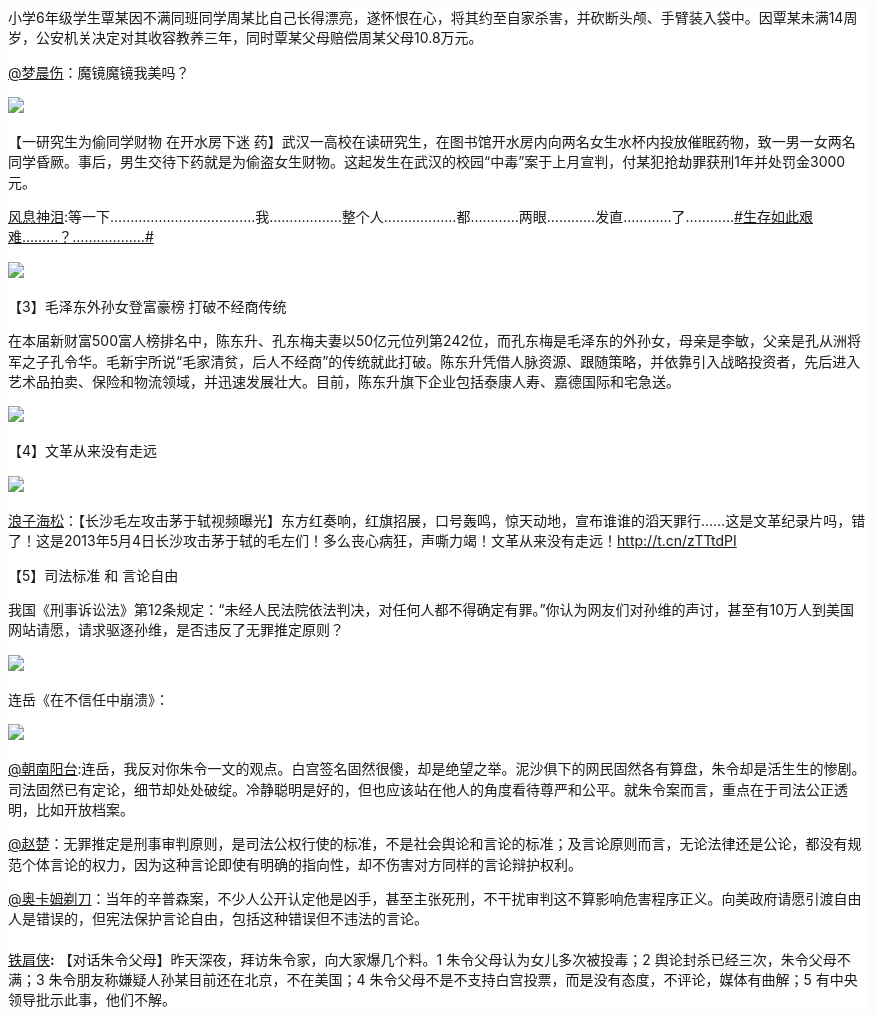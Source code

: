 <p>小学6年级学生覃某因不满同班同学周某比自己长得漂亮，遂怀恨在心，将其约至自家杀害，并砍断头颅、手臂装入袋中。因覃某未满14周岁，公安机关决定对其收容教养三年，同时覃某父母赔偿周某父母10.8万元。</p>
<div class="WB_info">
<a class="WB_name S_func3" title="梦晨伤" href="http://weibo.com/1421804340" node-type="feed_list_originNick" usercard="id=1421804340" nick-name="梦晨伤">@梦晨伤</a><a href="http://club.weibo.com/intro" target="_blank"><i class="W_ico16 ico_club" title="微博达人" node-type="daren"></i></a><a title="微博会员" href="http://vip.weibo.com/personal?from=main" target="_blank" action-type="ignore_list"><i class="W_ico16 ico_member"></i></a><a title="#随手拍#求点评" href="http://pai.weibo.com/1421804340" target="_blank"><em class="W_ico16 ico_pai"></em></a>：魔镜魔镜我美吗？</div>
<p><img style="BORDER-BOTTOM-COLOR: #000000; BORDER-TOP-COLOR: #000000; BORDER-RIGHT-COLOR: #000000; BORDER-LEFT-COLOR: #000000" border="0" src="http://ptimg.org:88/dapenti/CQpGmtlJ/55cD8.jpg"></p>
<p>【一研究生为偷同学财物 在开水房下迷 药】武汉一高校在读研究生，在图书馆开水房内向两名女生水杯内投放催眠药物，致一男一女两名同学昏厥。事后，男生交待下药就是为偷盗女生财物。这起发生在武汉的校园“中毒”案于上月宣判，付某犯抢劫罪获刑1年并处罚金3000元。</p>
<div class="WB_info">
<a class="WB_name S_func1" title="风息神泪" href="http://weibo.com/havenwind" target="_blank" usercard="id=1448495451" nick-name="风息神泪">风息神泪</a>:等一下………………………………我………………整个人………………都…………两眼…………发直…………了…………<a class="a_topic" href="http://huati.weibo.com/k/%E7%94%9F%E5%AD%98%E5%A6%82%E6%AD%A4%E8%89%B0%E9%9A%BE%E2%80%A6%E2%80%A6%E2%80%A6%EF%BC%9F%E2%80%A6%E2%80%A6%E2%80%A6%E2%80%A6%E2%80%A6%E2%80%A6">#生存如此艰难………？………………#</a>
</div>
<p><img style="BORDER-BOTTOM-COLOR: #000000; BORDER-TOP-COLOR: #000000; BORDER-RIGHT-COLOR: #000000; BORDER-LEFT-COLOR: #000000" border="0" src="http://ptimg.org:88/dapenti/CQr7Nw7s/J6StO.jpg"></p>
<p>【3】毛泽东外孙女登富豪榜 打破不经商传统</p>
<p>在本届新财富500富人榜排名中，陈东升、孔东梅夫妻以50亿元位列第242位，而孔东梅是毛泽东的外孙女，母亲是李敏，父亲是孔从洲将军之子孔令华。毛新宇所说“毛家清贫，后人不经商”的传统就此打破。陈东升凭借人脉资源、跟随策略，并依靠引入战略投资者，先后进入艺术品拍卖、保险和物流领域，并迅速发展壮大。目前，陈东升旗下企业包括泰康人寿、嘉德国际和宅急送。</p>
<p><img style="BORDER-BOTTOM-COLOR: #000000; BORDER-TOP-COLOR: #000000; BORDER-RIGHT-COLOR: #000000; BORDER-LEFT-COLOR: #000000" border="0" src="http://ptimg.org:88/dapenti/CQqaUhBx/ORGJ.jpg"></p>
<p>【4】文革从来没有走远</p>
<p><img style="BORDER-BOTTOM-COLOR: #000000; BORDER-TOP-COLOR: #000000; BORDER-RIGHT-COLOR: #000000; BORDER-LEFT-COLOR: #000000" border="0" src="http://ptimg.org:88/dapenti/CQr57WMl/VYhgv.jpg"></p>
<p><a class="WB_name S_func1" title="浪子海松" href="http://weibo.com/1562633107" usercard="id=1562633107" nick-name="浪子海松">浪子海松</a>：【长沙毛左攻击茅于轼视频曝光】东方红奏响，红旗招展，口号轰鸣，惊天动地，宣布谁谁的滔天罪行……这是文革纪录片吗，错了！这是2013年5月4日长沙攻击茅于轼的毛左们！多么丧心病狂，声嘶力竭！文革从来没有走远！<a title="http://t.cn/zTTtdPI" href="http://t.cn/zTTtdPI" target="_blank" action-type="feed_list_media_video" action-data="title=54%E9%95%BF%E6%B2%99%E5%8F%8D%E5%A5%B8%E8%AE%B0%E5%AE%9E%20%281%29&amp;short_url=http://t.cn/zTTtdPI&amp;full_url=http%3A%2F%2Fv.youku.com%2Fv_show%2Fid_XNTUyNTcwMzY4.html&amp;type=1&amp;" mid="3575471410897456">http://t.cn/zTTtdPI</a></p>
<p><embed height="400" type="application/x-shockwave-flash" align="middle" width="480" src="http://player.youku.com/player.php/sid/XNTUyNTcwMzY4/v.swf" allowfullscreen="true" allowscriptaccess="sameDomain" quality="high"></embed> </p>
<p>【5】司法标准&#160;和 言论自由</p>
<p>我国《刑事诉讼法》第12条规定：“未经人民法院依法判决，对任何人都不得确定有罪。”你认为网友们对孙维的声讨，甚至有10万人到美国网站请愿，请求驱逐孙维，是否违反了无罪推定原则？</p>
<p><img style="BORDER-BOTTOM-COLOR: #000000; BORDER-TOP-COLOR: #000000; BORDER-RIGHT-COLOR: #000000; BORDER-LEFT-COLOR: #000000" border="0" src="http://ptimg.org:88/dapenti/CQqHUzrY/75Sp5.jpg"></p>
<p>连岳《在不信任中崩溃》：</p>
<p><img style="BORDER-BOTTOM-COLOR: #000000; BORDER-TOP-COLOR: #000000; BORDER-RIGHT-COLOR: #000000; BORDER-LEFT-COLOR: #000000" border="0" src="http://ptimg.org:88/dapenti/CQpB5EPo/uJVkZ.jpg"></p>
<div class="WB_info">
<a class="WB_name S_func3" title="朝南阳台" href="http://weibo.com/1399829804" node-type="feed_list_originNick" usercard="id=1399829804" nick-name="朝南阳台">@朝南阳台</a><a href="http://verified.weibo.com/verify" target="_blank"><i class="W_ico16 approve" title="新浪个人认证 "></i></a>:连岳，我反对你朱令一文的观点。白宫签名固然很傻，却是绝望之举。泥沙俱下的网民固然各有算盘，朱令却是活生生的惨剧。司法固然已有定论，细节却处处破绽。冷静聪明是好的，但也应该站在他人的角度看待尊严和公平。就朱令案而言，重点在于司法公正透明，比如开放档案。</div>
<p><a href="http://weibo.com/n/%E8%B5%B5%E6%A5%9A" usercard="name=赵楚">@赵楚</a>：无罪推定是刑事审判原则，是司法公权行使的标准，不是社会舆论和言论的标准；及言论原则而言，无论法律还是公论，都没有规范个体言论的权力，因为这种言论即使有明确的指向性，却不伤害对方同样的言论辩护权利。</p>
<div class="WB_info">
<a class="WB_name S_func3" title="奥卡姆剃刀" href="http://weibo.com/occamsrazor" node-type="feed_list_originNick" usercard="id=1820201245" nick-name="奥卡姆剃刀">@奥卡姆剃刀</a><a href="http://verified.weibo.com/verify" target="_blank"><i class="W_ico16 approve" title="新浪个人认证 "></i></a>：当年的辛普森案，不少人公开认定他是凶手，甚至主张死刑，不干扰审判这不算影响危害程序正义。向美政府请愿引渡自由人是错误的，但宪法保护言论自由，包括这种错误但不违法的言论。</div>
<div class="userName" rel="iamtiejianxia">&#160;</div>
<div class="userName" rel="iamtiejianxia">
<a title="铁肩侠(@铁肩侠)" href="http://t.qq.com/iamtiejianxia" gender="他">铁肩侠</a><a class="tIcon ico_cvip" title="腾讯机构认证" href="http://zhaoren.t.qq.com/people.php?id=114" target="_blank"></a><strong>:</strong>&#160;【对话朱令父母】昨天深夜，拜访朱令家，向大家爆几个料。1 朱令父母认为女儿多次被投毒；2 舆论封杀已经三次，朱令父母不满；3 朱令朋友称嫌疑人孙某目前还在北京，不在美国；4 朱令父母不是不支持白宫投票，而是没有态度，不评论，媒体有曲解；5 有中央领导批示此事，他们不解。</div>